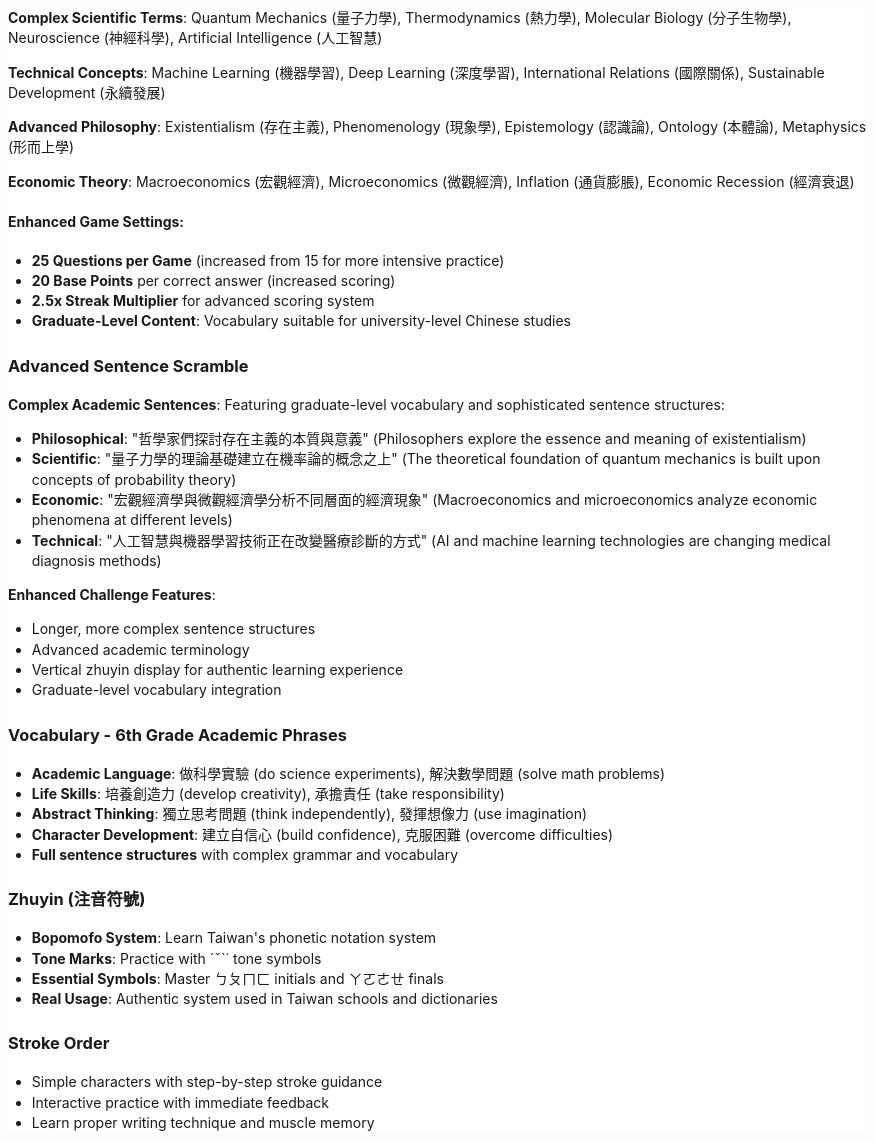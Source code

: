 **Complex Scientific Terms**: Quantum Mechanics (量子力學), Thermodynamics (熱力學), Molecular Biology (分子生物學), Neuroscience (神經科學), Artificial Intelligence (人工智慧)

**Technical Concepts**: Machine Learning (機器學習), Deep Learning (深度學習), International Relations (國際關係), Sustainable Development (永續發展)

**Advanced Philosophy**: Existentialism (存在主義), Phenomenology (現象學), Epistemology (認識論), Ontology (本體論), Metaphysics (形而上學)

**Economic Theory**: Macroeconomics (宏觀經濟), Microeconomics (微觀經濟), Inflation (通貨膨脹), Economic Recession (經濟衰退)

#### Enhanced Game Settings:
- **25 Questions per Game** (increased from 15 for more intensive practice)
- **20 Base Points** per correct answer (increased scoring)
- **2.5x Streak Multiplier** for advanced scoring system
- **Graduate-Level Content**: Vocabulary suitable for university-level Chinese studies

### Advanced Sentence Scramble

**Complex Academic Sentences**: Featuring graduate-level vocabulary and sophisticated sentence structures:

- **Philosophical**: "哲學家們探討存在主義的本質與意義" (Philosophers explore the essence and meaning of existentialism)
- **Scientific**: "量子力學的理論基礎建立在機率論的概念之上" (The theoretical foundation of quantum mechanics is built upon concepts of probability theory)
- **Economic**: "宏觀經濟學與微觀經濟學分析不同層面的經濟現象" (Macroeconomics and microeconomics analyze economic phenomena at different levels)
- **Technical**: "人工智慧與機器學習技術正在改變醫療診斷的方式" (AI and machine learning technologies are changing medical diagnosis methods)

**Enhanced Challenge Features**:
- Longer, more complex sentence structures
- Advanced academic terminology 
- Vertical zhuyin display for authentic learning experience
- Graduate-level vocabulary integration

### Vocabulary - 6th Grade Academic Phrases
- **Academic Language**: 做科學實驗 (do science experiments), 解決數學問題 (solve math problems)
- **Life Skills**: 培養創造力 (develop creativity), 承擔責任 (take responsibility)
- **Abstract Thinking**: 獨立思考問題 (think independently), 發揮想像力 (use imagination)
- **Character Development**: 建立自信心 (build confidence), 克服困難 (overcome difficulties)
- **Full sentence structures** with complex grammar and vocabulary

### Zhuyin (注音符號)
- **Bopomofo System**: Learn Taiwan's phonetic notation system
- **Tone Marks**: Practice with ˊˇˋ˙ tone symbols
- **Essential Symbols**: Master ㄅㄆㄇㄈ initials and ㄚㄛㄜㄝ finals
- **Real Usage**: Authentic system used in Taiwan schools and dictionaries

### Stroke Order
- Simple characters with step-by-step stroke guidance
- Interactive practice with immediate feedback
- Learn proper writing technique and muscle memory

